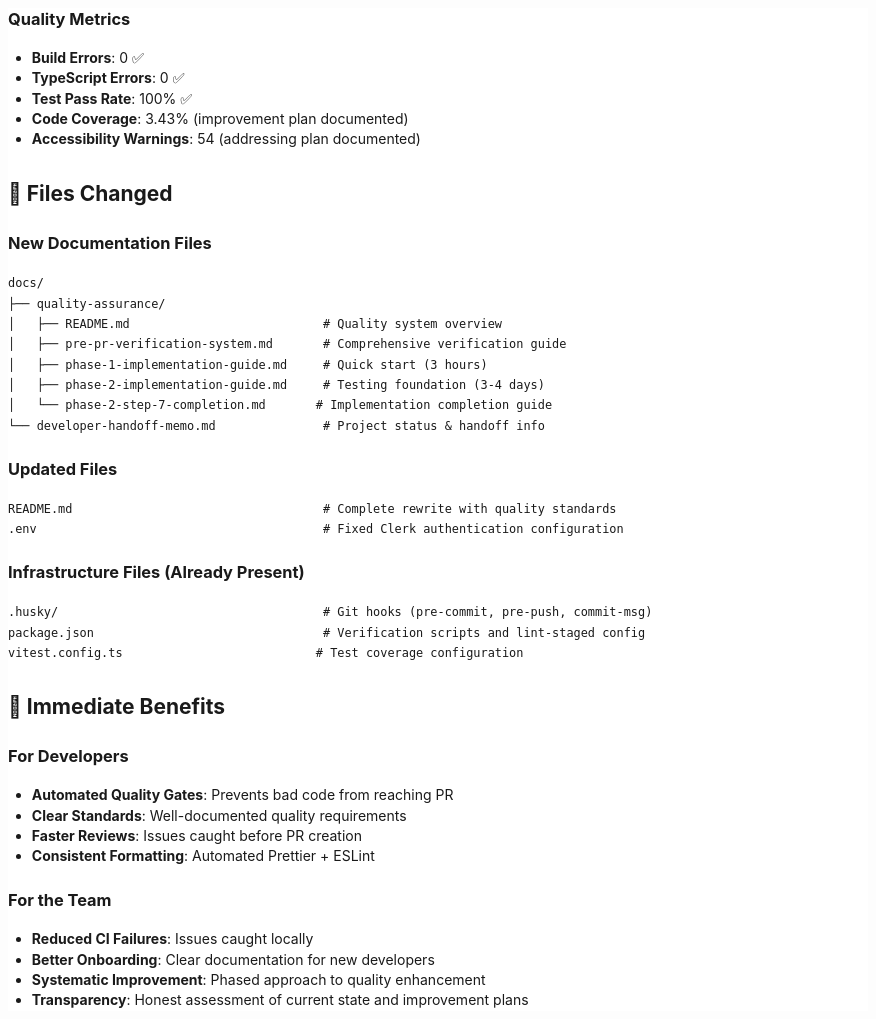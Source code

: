 ### **Quality Metrics**

- **Build Errors**: 0 ✅
- **TypeScript Errors**: 0 ✅
- **Test Pass Rate**: 100% ✅
- **Code Coverage**: 3.43% (improvement plan documented)
- **Accessibility Warnings**: 54 (addressing plan documented)

## 📁 **Files Changed**

### **New Documentation Files**

```
docs/
├── quality-assurance/
│   ├── README.md                           # Quality system overview
│   ├── pre-pr-verification-system.md       # Comprehensive verification guide
│   ├── phase-1-implementation-guide.md     # Quick start (3 hours)
│   ├── phase-2-implementation-guide.md     # Testing foundation (3-4 days)
│   └── phase-2-step-7-completion.md       # Implementation completion guide
└── developer-handoff-memo.md               # Project status & handoff info
```

### **Updated Files**

```
README.md                                   # Complete rewrite with quality standards
.env                                        # Fixed Clerk authentication configuration
```

### **Infrastructure Files (Already Present)**

```
.husky/                                     # Git hooks (pre-commit, pre-push, commit-msg)
package.json                                # Verification scripts and lint-staged config
vitest.config.ts                           # Test coverage configuration
```

## 🚀 **Immediate Benefits**

### **For Developers**

- **Automated Quality Gates**: Prevents bad code from reaching PR
- **Clear Standards**: Well-documented quality requirements
- **Faster Reviews**: Issues caught before PR creation
- **Consistent Formatting**: Automated Prettier + ESLint

### **For the Team**

- **Reduced CI Failures**: Issues caught locally
- **Better Onboarding**: Clear documentation for new developers
- **Systematic Improvement**: Phased approach to quality enhancement
- **Transparency**: Honest assessment of current state and improvement plans
